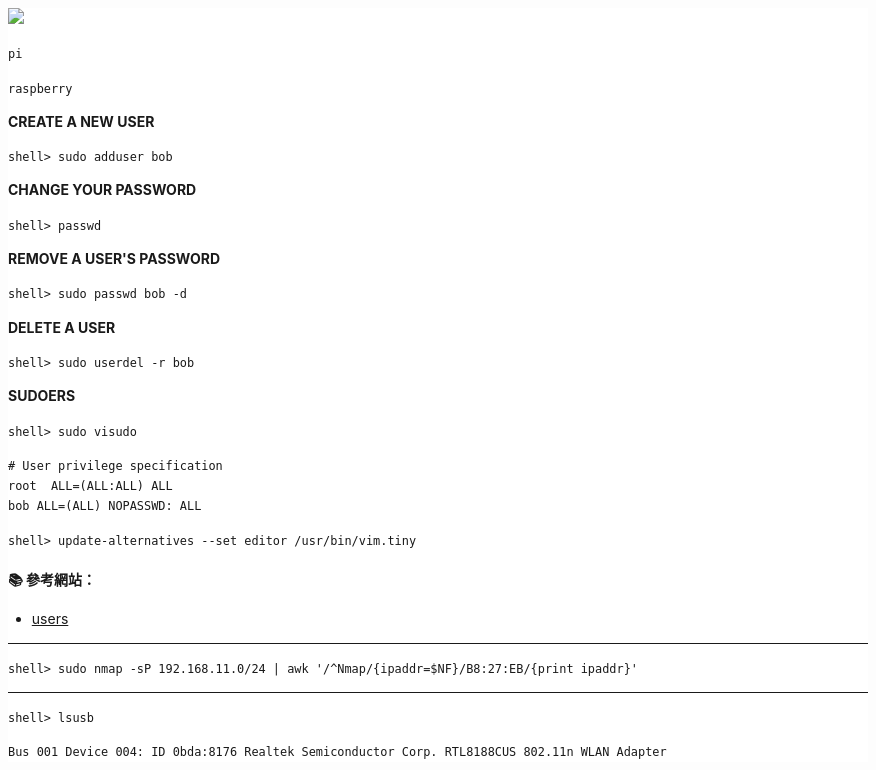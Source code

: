 
<img src="http://i.imgur.com/DBvZ6Zw.png" width="200">


`pi` 

`raspberry`

**CREATE A NEW USER**
```console
shell> sudo adduser bob
```

**CHANGE YOUR PASSWORD**
```console
shell> passwd
```

**REMOVE A USER'S PASSWORD**
```console
shell> sudo passwd bob -d
```

**DELETE A USER**
```console
shell> sudo userdel -r bob
```


**SUDOERS**
```console
shell> sudo visudo
```

```
# User privilege specification
root  ALL=(ALL:ALL) ALL
bob ALL=(ALL) NOPASSWD: ALL
```

```console
shell> update-alternatives --set editor /usr/bin/vim.tiny
```

#### :books: 參考網站：
- [users](https://www.raspberrypi.org/documentation/linux/usage/users.md)

---

```console
shell> sudo nmap -sP 192.168.11.0/24 | awk '/^Nmap/{ipaddr=$NF}/B8:27:EB/{print ipaddr}'
```

---

```console
shell> lsusb
```

```
Bus 001 Device 004: ID 0bda:8176 Realtek Semiconductor Corp. RTL8188CUS 802.11n WLAN Adapter
```
